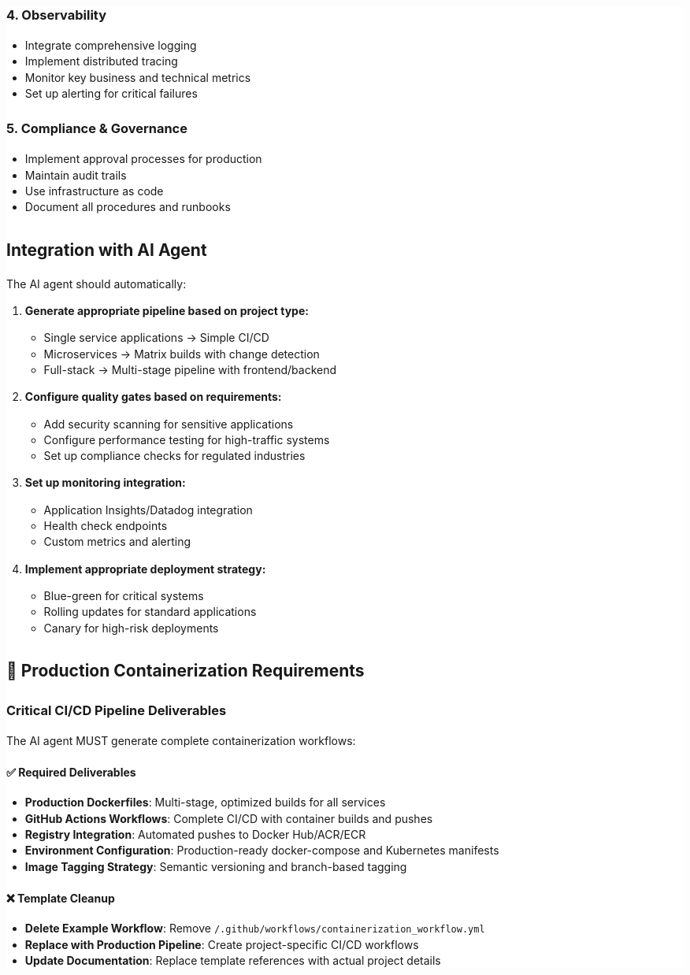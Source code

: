 ### 4. Observability
- Integrate comprehensive logging
- Implement distributed tracing
- Monitor key business and technical metrics
- Set up alerting for critical failures

### 5. Compliance & Governance
- Implement approval processes for production
- Maintain audit trails
- Use infrastructure as code
- Document all procedures and runbooks

## Integration with AI Agent

The AI agent should automatically:

1. **Generate appropriate pipeline based on project type:**
   - Single service applications → Simple CI/CD
   - Microservices → Matrix builds with change detection
   - Full-stack → Multi-stage pipeline with frontend/backend

2. **Configure quality gates based on requirements:**
   - Add security scanning for sensitive applications
   - Configure performance testing for high-traffic systems
   - Set up compliance checks for regulated industries

3. **Set up monitoring integration:**
   - Application Insights/Datadog integration
   - Health check endpoints
   - Custom metrics and alerting

4. **Implement appropriate deployment strategy:**
   - Blue-green for critical systems
   - Rolling updates for standard applications
   - Canary for high-risk deployments

## 🐳 **Production Containerization Requirements**

### **Critical CI/CD Pipeline Deliverables**
The AI agent MUST generate complete containerization workflows:

#### **✅ Required Deliverables**
- **Production Dockerfiles**: Multi-stage, optimized builds for all services
- **GitHub Actions Workflows**: Complete CI/CD with container builds and pushes  
- **Registry Integration**: Automated pushes to Docker Hub/ACR/ECR
- **Environment Configuration**: Production-ready docker-compose and Kubernetes manifests
- **Image Tagging Strategy**: Semantic versioning and branch-based tagging

#### **❌ Template Cleanup**
- **Delete Example Workflow**: Remove `/.github/workflows/containerization_workflow.yml`
- **Replace with Production Pipeline**: Create project-specific CI/CD workflows
- **Update Documentation**: Replace template references with actual project details
